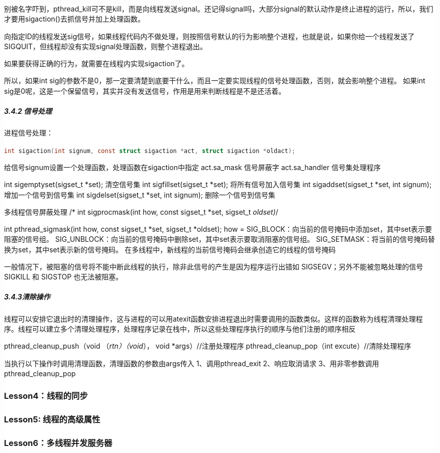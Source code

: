 别被名字吓到，pthread_kill可不是kill，而是向线程发送signal。还记得signal吗，大部分signal的默认动作是终止进程的运行，所以，我们才要用sigaction()去抓信号并加上处理函数。

向指定ID的线程发送sig信号，如果线程代码内不做处理，则按照信号默认的行为影响整个进程，也就是说，如果你给一个线程发送了SIGQUIT，但线程却没有实现signal处理函数，则整个进程退出。

如果要获得正确的行为，就需要在线程内实现sigaction了。

所以，如果int sig的参数不是0，那一定要清楚到底要干什么，而且一定要实现线程的信号处理函数，否则，就会影响整个进程。
如果int sig是0呢，这是一个保留信号，其实并没有发送信号，作用是用来判断线程是不是还活着。

##### 3.4.2 信号处理

进程信号处理：

```c
int sigaction(int signum, const struct sigaction *act, struct sigaction *oldact);
```

给信号signum设置一个处理函数，处理函数在sigaction中指定
act.sa_mask 信号屏蔽字
act.sa_handler 信号集处理程序

int sigemptyset(sigset_t *set); 清空信号集
int sigfillset(sigset_t *set);  将所有信号加入信号集
int sigaddset(sigset_t *set, int signum); 增加一个信号到信号集
int sigdelset(sigset_t *set, int signum); 删除一个信号到信号集


多线程信号屏蔽处理
/* int sigprocmask(int how, const sigset_t *set, sigset_t *oldset)*/

int pthread_sigmask(int how, const sigset_t *set, sigset_t *oldset);
 how = SIG_BLOCK：向当前的信号掩码中添加set，其中set表示要阻塞的信号组。
      SIG_UNBLOCK：向当前的信号掩码中删除set，其中set表示要取消阻塞的信号组。
      SIG_SETMASK：将当前的信号掩码替换为set，其中set表示新的信号掩码。
在多线程中，新线程的当前信号掩码会继承创造它的线程的信号掩码

一般情况下，被阻塞的信号将不能中断此线程的执行，除非此信号的产生是因为程序运行出错如 SIGSEGV；另外不能被忽略处理的信号 SIGKILL 和 SIGSTOP 也无法被阻塞。

##### 3.4.3清除操作

线程可以安排它退出时的清理操作，这与进程的可以用atexit函数安排进程退出时需要调用的函数类似。这样的函数称为线程清理处理程序。线程可以建立多个清理处理程序，处理程序记录在栈中，所以这些处理程序执行的顺序与他们注册的顺序相反

pthread_cleanup_push（void （*rtn）（void*）， void *args）//注册处理程序
pthread_cleanup_pop（int excute）//清除处理程序

当执行以下操作时调用清理函数，清理函数的参数由args传入
1、调用pthread_exit
2、响应取消请求
3、用非零参数调用pthread_cleanup_pop

### Lesson4：线程的同步

### Lesson5: 线程的高级属性

### Lesson6：多线程并发服务器


